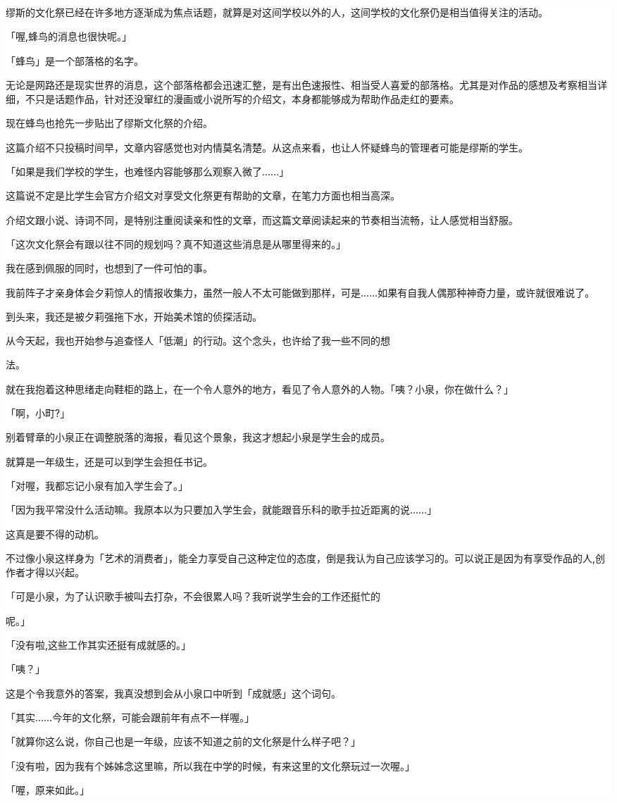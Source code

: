 缪斯的文化祭已经在许多地方逐渐成为焦点话题，就算是对这间学校以外的人，这间学校的文化祭仍是相当值得关注的活动。

「喔,蜂鸟的消息也很快呢。」

「蜂鸟」是一个部落格的名字。

无论是网路还是现实世界的消息，这个部落格都会迅速汇整，是有出色速报性、相当受人喜爱的部落格。尤其是对作品的感想及考察相当详细，不只是话题作品，针对还没窜红的漫画或小说所写的介绍文，本身都能够成为帮助作品走红的要素。

现在蜂鸟也抢先一步贴出了缪斯文化祭的介绍。

这篇介绍不只投稿时间早，文章内容感觉也对内情莫名清楚。从这点来看，也让人怀疑蜂鸟的管理者可能是缪斯的学生。

「如果是我们学校的学生，也难怪内容能够那么观察入微了……」

这篇说不定是比学生会官方介绍文对享受文化祭更有帮助的文章，在笔力方面也相当高深。

介绍文跟小说、诗词不同，是特别注重阅读亲和性的文章，而这篇文章阅读起来的节奏相当流畅，让人感觉相当舒服。

「这次文化祭会有跟以往不同的规划吗？真不知道这些消息是从哪里得来的。」

我在感到佩服的同时，也想到了一件可怕的事。

我前阵子才亲身体会夕莉惊人的情报收集力，虽然一般人不太可能做到那样，可是……如果有自我人偶那种神奇力量，或许就很难说了。

到头来，我还是被夕莉强拖下水，开始美术馆的侦探活动。

从今天起，我也开始参与追查怪人「低潮」的行动。这个念头，也许给了我一些不同的想

法。

就在我抱着这种思绪走向鞋柜的路上，在一个令人意外的地方，看见了令人意外的人物。「咦？小泉，你在做什么？」

「啊，小町?」

别着臂章的小泉正在调整脱落的海报，看见这个景象，我这才想起小泉是学生会的成员。

就算是一年级生，还是可以到学生会担任书记。

「对喔，我都忘记小泉有加入学生会了。」

「因为我平常没什么活动嘛。我原本以为只要加入学生会，就能跟音乐科的歌手拉近距离的说……」

这真是要不得的动机。

不过像小泉这样身为「艺术的消费者」，能全力享受自己这种定位的态度，倒是我认为自己应该学习的。可以说正是因为有享受作品的人,创作者才得以兴起。

「可是小泉，为了认识歌手被叫去打杂，不会很累人吗？我听说学生会的工作还挺忙的

呢。」

「没有啦,这些工作其实还挺有成就感的。」

「咦？」

这是个令我意外的答案，我真没想到会从小泉口中听到「成就感」这个词句。

「其实……今年的文化祭，可能会跟前年有点不一样喔。」

「就算你这么说，你自己也是一年级，应该不知道之前的文化祭是什么样子吧？」

「没有啦，因为我有个姊姊念这里嘛，所以我在中学的时候，有来这里的文化祭玩过一次喔。」

「喔，原来如此。」
